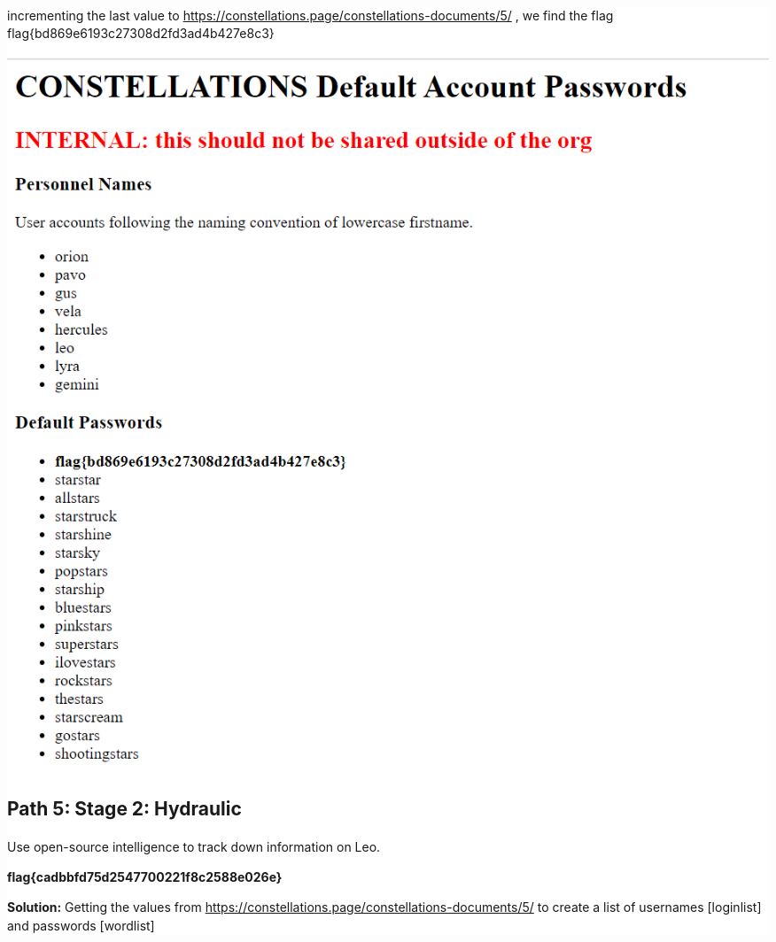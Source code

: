 incrementing the last value to https://constellations.page/constellations-documents/5/ , we find the flag flag{bd869e6193c27308d2fd3ad4b427e8c3} 

![](assets/mission/username&password.png)

## Path 5: Stage 2: Hydraulic 

Use open-source intelligence to track down information on Leo.

**flag{cadbbfd75d2547700221f8c2588e026e}**

**Solution:**  Getting the values from https://constellations.page/constellations-documents/5/ to create a list of usernames [loginlist] and passwords [wordlist]
